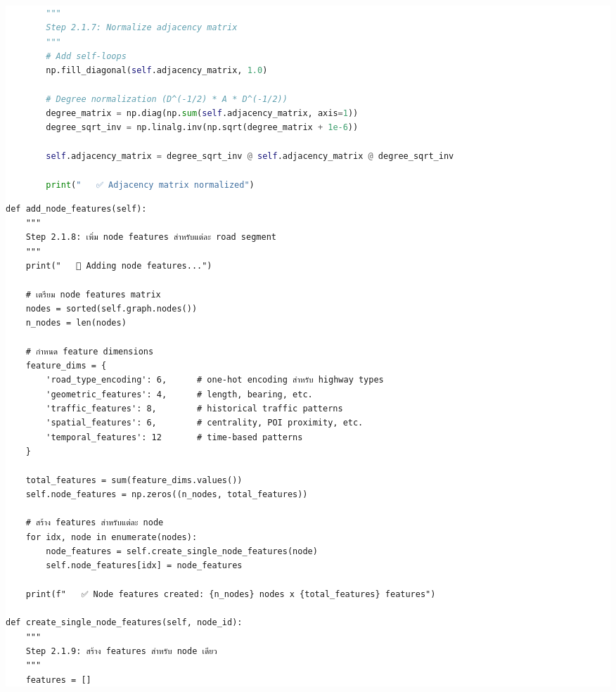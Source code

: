 ```python
        """
        Step 2.1.7: Normalize adjacency matrix
        """
        # Add self-loops
        np.fill_diagonal(self.adjacency_matrix, 1.0)
        
        # Degree normalization (D^(-1/2) * A * D^(-1/2))
        degree_matrix = np.diag(np.sum(self.adjacency_matrix, axis=1))
        degree_sqrt_inv = np.linalg.inv(np.sqrt(degree_matrix + 1e-6))
        
        self.adjacency_matrix = degree_sqrt_inv @ self.adjacency_matrix @ degree_sqrt_inv
        
        print("   ✅ Adjacency matrix normalized")
```

    def add_node_features(self):
        """
        Step 2.1.8: เพิ่ม node features สำหรับแต่ละ road segment
        """
        print("   🎯 Adding node features...")
        
        # เตรียม node features matrix
        nodes = sorted(self.graph.nodes())
        n_nodes = len(nodes)
        
        # กำหนด feature dimensions
        feature_dims = {
            'road_type_encoding': 6,      # one-hot encoding สำหรับ highway types
            'geometric_features': 4,      # length, bearing, etc.
            'traffic_features': 8,        # historical traffic patterns
            'spatial_features': 6,        # centrality, POI proximity, etc.
            'temporal_features': 12       # time-based patterns
        }
        
        total_features = sum(feature_dims.values())
        self.node_features = np.zeros((n_nodes, total_features))
        
        # สร้าง features สำหรับแต่ละ node
        for idx, node in enumerate(nodes):
            node_features = self.create_single_node_features(node)
            self.node_features[idx] = node_features
        
        print(f"   ✅ Node features created: {n_nodes} nodes x {total_features} features")
    
    def create_single_node_features(self, node_id):
        """
        Step 2.1.9: สร้าง features สำหรับ node เดียว
        """
        features = []
        